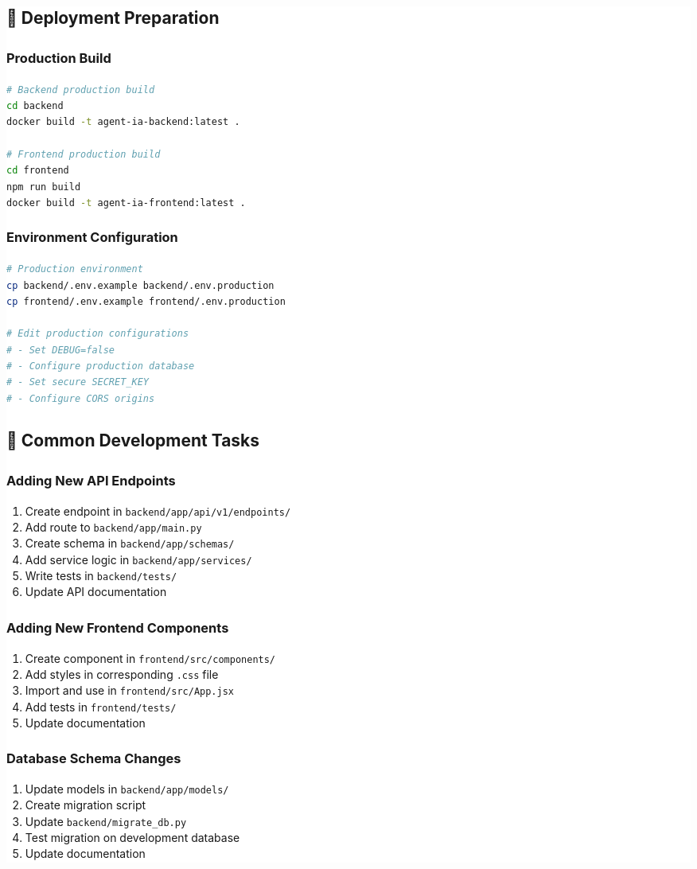 ## 🚀 Deployment Preparation

### Production Build
```bash
# Backend production build
cd backend
docker build -t agent-ia-backend:latest .

# Frontend production build
cd frontend
npm run build
docker build -t agent-ia-frontend:latest .
```

### Environment Configuration
```bash
# Production environment
cp backend/.env.example backend/.env.production
cp frontend/.env.example frontend/.env.production

# Edit production configurations
# - Set DEBUG=false
# - Configure production database
# - Set secure SECRET_KEY
# - Configure CORS origins
```

## 🔧 Common Development Tasks

### Adding New API Endpoints
1. Create endpoint in `backend/app/api/v1/endpoints/`
2. Add route to `backend/app/main.py`
3. Create schema in `backend/app/schemas/`
4. Add service logic in `backend/app/services/`
5. Write tests in `backend/tests/`
6. Update API documentation

### Adding New Frontend Components
1. Create component in `frontend/src/components/`
2. Add styles in corresponding `.css` file
3. Import and use in `frontend/src/App.jsx`
4. Add tests in `frontend/tests/`
5. Update documentation

### Database Schema Changes
1. Update models in `backend/app/models/`
2. Create migration script
3. Update `backend/migrate_db.py`
4. Test migration on development database
5. Update documentation
